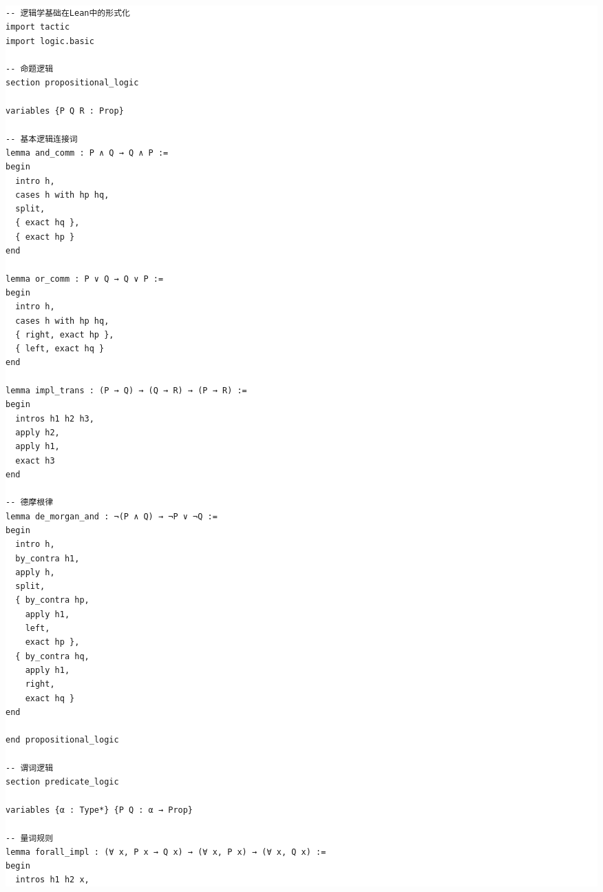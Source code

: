 ```lean
-- 逻辑学基础在Lean中的形式化
import tactic
import logic.basic

-- 命题逻辑
section propositional_logic

variables {P Q R : Prop}

-- 基本逻辑连接词
lemma and_comm : P ∧ Q → Q ∧ P :=
begin
  intro h,
  cases h with hp hq,
  split,
  { exact hq },
  { exact hp }
end

lemma or_comm : P ∨ Q → Q ∨ P :=
begin
  intro h,
  cases h with hp hq,
  { right, exact hp },
  { left, exact hq }
end

lemma impl_trans : (P → Q) → (Q → R) → (P → R) :=
begin
  intros h1 h2 h3,
  apply h2,
  apply h1,
  exact h3
end

-- 德摩根律
lemma de_morgan_and : ¬(P ∧ Q) → ¬P ∨ ¬Q :=
begin
  intro h,
  by_contra h1,
  apply h,
  split,
  { by_contra hp,
    apply h1,
    left,
    exact hp },
  { by_contra hq,
    apply h1,
    right,
    exact hq }
end

end propositional_logic

-- 谓词逻辑
section predicate_logic

variables {α : Type*} {P Q : α → Prop}

-- 量词规则
lemma forall_impl : (∀ x, P x → Q x) → (∀ x, P x) → (∀ x, Q x) :=
begin
  intros h1 h2 x,
```
